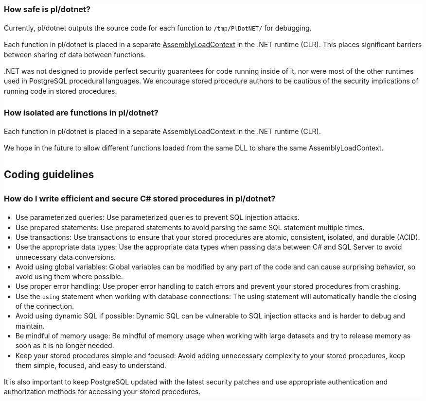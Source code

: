 ### How safe is pl/dotnet?

Currently, pl/dotnet outputs the source code for each function to `/tmp/PlDotNET/` for debugging.

Each function in pl/dotnet is placed in a separate [AssemblyLoadContext](https://learn.microsoft.com/en-us/dotnet/api/system.runtime.loader.assemblyloadcontext?view=net-8.0) in the .NET runtime (CLR).  This places significant barriers between sharing of data between functions.

.NET was not designed to provide perfect security guarantees for code running inside of it, nor were most of the other runtimes used in PostgreSQL procedural languages. We encourage stored procedure authors to be cautious of the security implications of running code in stored procedures.

### How isolated are functions in pl/dotnet?

Each function in pl/dotnet is placed in a separate AssemblyLoadContext in the .NET runtime (CLR).

We hope in the future to allow different functions loaded from the same DLL to share the same AssemblyLoadContext.

## Coding guidelines

### How do I write efficient and secure C# stored procedures in pl/dotnet?

- Use parameterized queries: Use parameterized queries to prevent SQL injection attacks.
- Use prepared statements: Use prepared statements to avoid parsing the same SQL statement multiple times.
- Use transactions: Use transactions to ensure that your stored procedures are atomic, consistent, isolated, and durable (ACID).
- Use the appropriate data types: Use the appropriate data types when passing data between C# and SQL Server to avoid unnecessary data conversions.
- Avoid using global variables: Global variables can be modified by any part of the code and can cause surprising behavior, so avoid using them where possible.
- Use proper error handling: Use proper error handling to catch errors and prevent your stored procedures from crashing.
- Use the `using` statement when working with database connections: The using statement will automatically handle the closing of the connection.
- Avoid using dynamic SQL if possible: Dynamic SQL can be vulnerable to SQL injection attacks and is harder to debug and maintain.
- Be mindful of memory usage: Be mindful of memory usage when working with large datasets and try to release memory as soon as it is no longer needed.
- Keep your stored procedures simple and focused: Avoid adding unnecessary complexity to your stored procedures, keep them simple, focused, and easy to understand.

It is also important to keep PostgreSQL updated with the latest security patches and use appropriate authentication and authorization methods for accessing your stored procedures.
